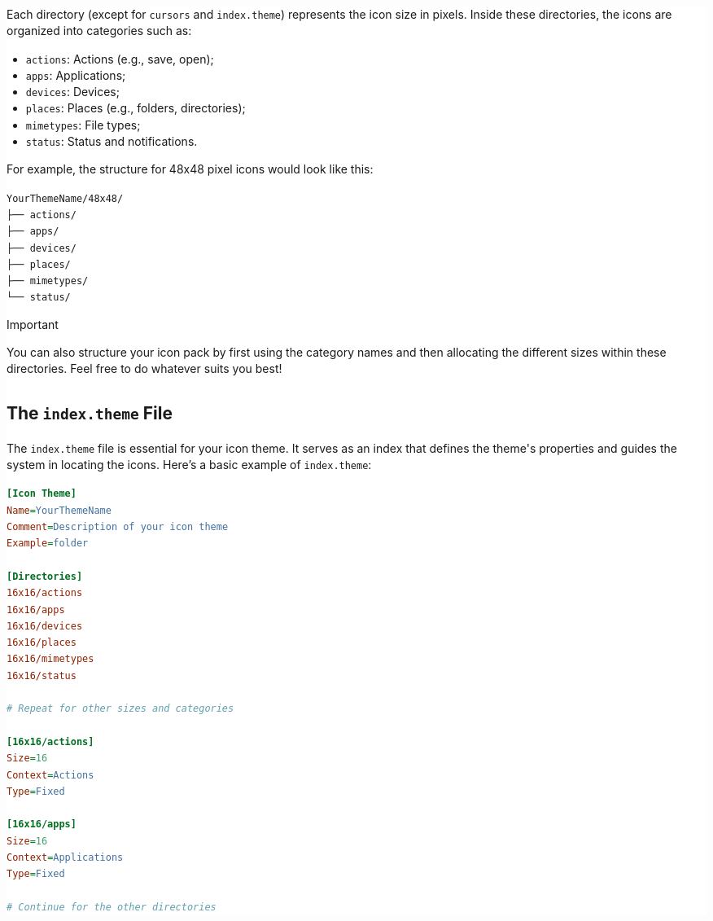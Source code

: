 Each directory (except for `cursors` and `index.theme`) represents the icon size in pixels. Inside these directories, the icons are organized into categories such as:

- `actions`: Actions (e.g., save, open);
- `apps`: Applications;
- `devices`: Devices;
- `places`: Places (e.g., folders, directories);
- `mimetypes`: File types;
- `status`: Status and notifications.

For example, the structure for 48x48 pixel icons would look like this:

```txt
YourThemeName/48x48/
├── actions/
├── apps/
├── devices/
├── places/
├── mimetypes/
└── status/
```

> [!IMPORTANT]  
> You can also structure your icon pack by first using the category names and then allocating the different sizes within these directories. Feel free to do whatever suits you best!

## The `index.theme` File

The `index.theme` file is essential for your icon theme. It serves as an index that defines the theme's properties and guides the system in locating the icons. Here’s a basic example of `index.theme`:

```ini
[Icon Theme]
Name=YourThemeName
Comment=Description of your icon theme
Example=folder

[Directories]
16x16/actions
16x16/apps
16x16/devices
16x16/places
16x16/mimetypes
16x16/status

# Repeat for other sizes and categories

[16x16/actions]
Size=16
Context=Actions
Type=Fixed

[16x16/apps]
Size=16
Context=Applications
Type=Fixed

# Continue for the other directories
```
